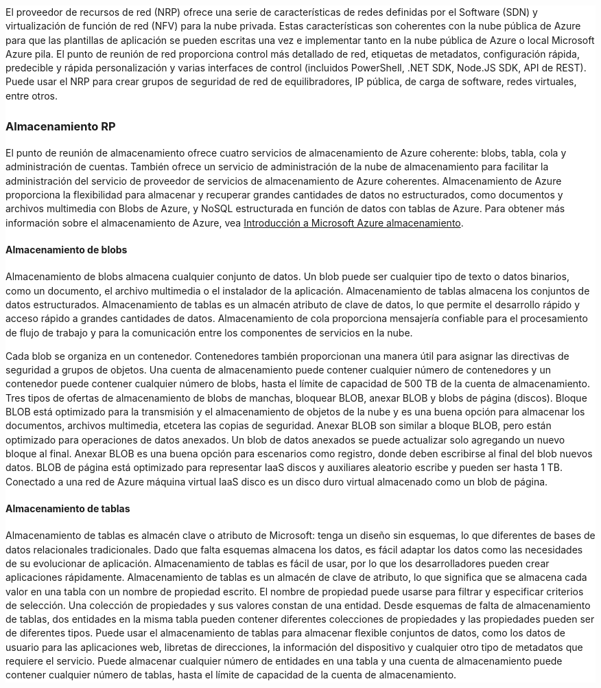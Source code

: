 El proveedor de recursos de red (NRP) ofrece una serie de características de redes definidas por el Software (SDN) y virtualización de función de red (NFV) para la nube privada. Estas características son coherentes con la nube pública de Azure para que las plantillas de aplicación se pueden escritas una vez e implementar tanto en la nube pública de Azure o local Microsoft Azure pila. El punto de reunión de red proporciona control más detallado de red, etiquetas de metadatos, configuración rápida, predecible y rápida personalización y varias interfaces de control (incluidos PowerShell, .NET SDK, Node.JS SDK, API de REST). Puede usar el NRP para crear grupos de seguridad de red de equilibradores, IP pública, de carga de software, redes virtuales, entre otros.

### <a name="storage-rp"></a>Almacenamiento RP

El punto de reunión de almacenamiento ofrece cuatro servicios de almacenamiento de Azure coherente: blobs, tabla, cola y administración de cuentas. También ofrece un servicio de administración de la nube de almacenamiento para facilitar la administración del servicio de proveedor de servicios de almacenamiento de Azure coherentes. Almacenamiento de Azure proporciona la flexibilidad para almacenar y recuperar grandes cantidades de datos no estructurados, como documentos y archivos multimedia con Blobs de Azure, y NoSQL estructurada en función de datos con tablas de Azure. Para obtener más información sobre el almacenamiento de Azure, vea [Introducción a Microsoft Azure almacenamiento](../storage/storage-introduction.md).

#### <a name="blob-storage"></a>Almacenamiento de blobs

Almacenamiento de blobs almacena cualquier conjunto de datos. Un blob puede ser cualquier tipo de texto o datos binarios, como un documento, el archivo multimedia o el instalador de la aplicación. Almacenamiento de tablas almacena los conjuntos de datos estructurados. Almacenamiento de tablas es un almacén atributo de clave de datos, lo que permite el desarrollo rápido y acceso rápido a grandes cantidades de datos. Almacenamiento de cola proporciona mensajería confiable para el procesamiento de flujo de trabajo y para la comunicación entre los componentes de servicios en la nube.

Cada blob se organiza en un contenedor. Contenedores también proporcionan una manera útil para asignar las directivas de seguridad a grupos de objetos. Una cuenta de almacenamiento puede contener cualquier número de contenedores y un contenedor puede contener cualquier número de blobs, hasta el límite de capacidad de 500 TB de la cuenta de almacenamiento. Tres tipos de ofertas de almacenamiento de blobs de manchas, bloquear BLOB, anexar BLOB y blobs de página (discos). Bloque BLOB está optimizado para la transmisión y el almacenamiento de objetos de la nube y es una buena opción para almacenar los documentos, archivos multimedia, etcetera las copias de seguridad. Anexar BLOB son similar a bloque BLOB, pero están optimizado para operaciones de datos anexados. Un blob de datos anexados se puede actualizar solo agregando un nuevo bloque al final. Anexar BLOB es una buena opción para escenarios como registro, donde deben escribirse al final del blob nuevos datos. BLOB de página está optimizado para representar IaaS discos y auxiliares aleatorio escribe y pueden ser hasta 1 TB. Conectado a una red de Azure máquina virtual IaaS disco es un disco duro virtual almacenado como un blob de página.

#### <a name="table-storage"></a>Almacenamiento de tablas

Almacenamiento de tablas es almacén clave o atributo de Microsoft: tenga un diseño sin esquemas, lo que diferentes de bases de datos relacionales tradicionales. Dado que falta esquemas almacena los datos, es fácil adaptar los datos como las necesidades de su evolucionar de aplicación. Almacenamiento de tablas es fácil de usar, por lo que los desarrolladores pueden crear aplicaciones rápidamente. Almacenamiento de tablas es un almacén de clave de atributo, lo que significa que se almacena cada valor en una tabla con un nombre de propiedad escrito. El nombre de propiedad puede usarse para filtrar y especificar criterios de selección. Una colección de propiedades y sus valores constan de una entidad. Desde esquemas de falta de almacenamiento de tablas, dos entidades en la misma tabla pueden contener diferentes colecciones de propiedades y las propiedades pueden ser de diferentes tipos. Puede usar el almacenamiento de tablas para almacenar flexible conjuntos de datos, como los datos de usuario para las aplicaciones web, libretas de direcciones, la información del dispositivo y cualquier otro tipo de metadatos que requiere el servicio. Puede almacenar cualquier número de entidades en una tabla y una cuenta de almacenamiento puede contener cualquier número de tablas, hasta el límite de capacidad de la cuenta de almacenamiento.
